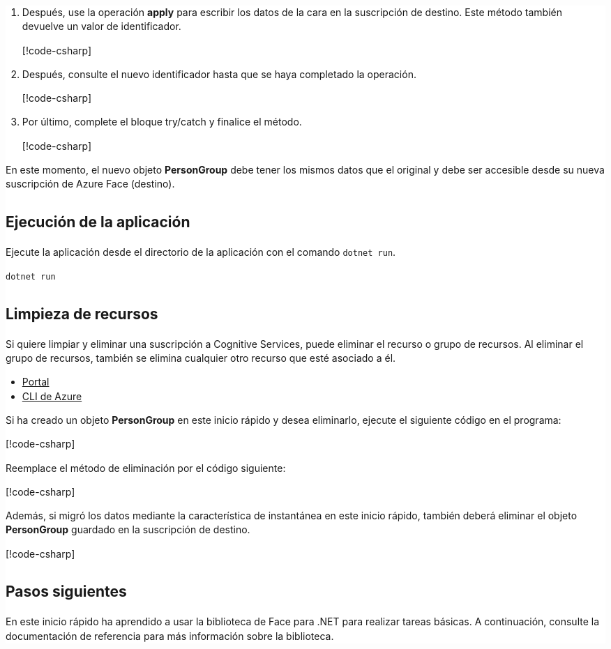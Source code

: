 1. Después, use la operación **apply** para escribir los datos de la cara en la suscripción de destino. Este método también devuelve un valor de identificador.

    [!code-csharp[](~/cognitive-services-quickstart-code/dotnet/Face/FaceQuickstart.cs?name=snippet_snapshot_apply)]

1. Después, consulte el nuevo identificador hasta que se haya completado la operación.

    [!code-csharp[](~/cognitive-services-quickstart-code/dotnet/Face/FaceQuickstart.cs?name=snippet_snapshot_apply)]

1. Por último, complete el bloque try/catch y finalice el método.

    [!code-csharp[](~/cognitive-services-quickstart-code/dotnet/Face/FaceQuickstart.cs?name=snippet_snapshot_trycatch)]

En este momento, el nuevo objeto **PersonGroup** debe tener los mismos datos que el original y debe ser accesible desde su nueva suscripción de Azure Face (destino).

## <a name="run-the-application"></a>Ejecución de la aplicación

Ejecute la aplicación desde el directorio de la aplicación con el comando `dotnet run`.

```dotnetcli
dotnet run
```

## <a name="clean-up-resources"></a>Limpieza de recursos

Si quiere limpiar y eliminar una suscripción a Cognitive Services, puede eliminar el recurso o grupo de recursos. Al eliminar el grupo de recursos, también se elimina cualquier otro recurso que esté asociado a él.

* [Portal](../../../cognitive-services-apis-create-account.md#clean-up-resources)
* [CLI de Azure](../../../cognitive-services-apis-create-account-cli.md#clean-up-resources)

Si ha creado un objeto **PersonGroup** en este inicio rápido y desea eliminarlo, ejecute el siguiente código en el programa:

[!code-csharp[](~/cognitive-services-quickstart-code/dotnet/Face/FaceQuickstart.cs?name=snippet_persongroup_delete)]

Reemplace el método de eliminación por el código siguiente:

[!code-csharp[](~/cognitive-services-quickstart-code/dotnet/Face/FaceQuickstart.cs?name=snippet_deletepersongroup)]

Además, si migró los datos mediante la característica de instantánea en este inicio rápido, también deberá eliminar el objeto **PersonGroup** guardado en la suscripción de destino.

[!code-csharp[](~/cognitive-services-quickstart-code/dotnet/Face/FaceQuickstart.cs?name=snippet_target_persongroup_delete)]

## <a name="next-steps"></a>Pasos siguientes

En este inicio rápido ha aprendido a usar la biblioteca de Face para .NET para realizar tareas básicas. A continuación, consulte la documentación de referencia para más información sobre la biblioteca.
